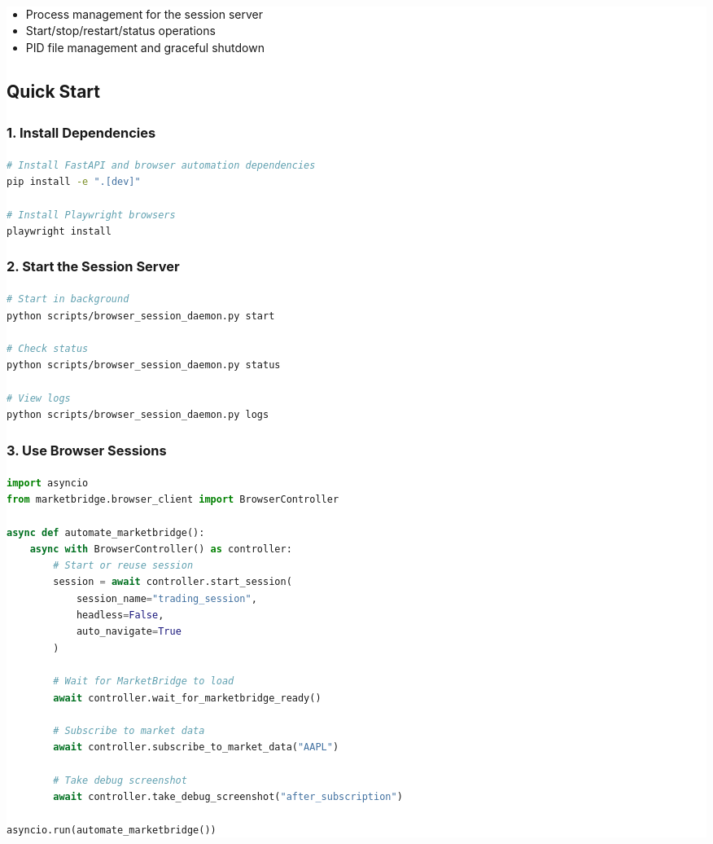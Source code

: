    - Process management for the session server
   - Start/stop/restart/status operations
   - PID file management and graceful shutdown

## Quick Start

### 1. Install Dependencies

```bash
# Install FastAPI and browser automation dependencies
pip install -e ".[dev]"

# Install Playwright browsers
playwright install
```

### 2. Start the Session Server

```bash
# Start in background
python scripts/browser_session_daemon.py start

# Check status
python scripts/browser_session_daemon.py status

# View logs
python scripts/browser_session_daemon.py logs
```

### 3. Use Browser Sessions

```python
import asyncio
from marketbridge.browser_client import BrowserController

async def automate_marketbridge():
    async with BrowserController() as controller:
        # Start or reuse session
        session = await controller.start_session(
            session_name="trading_session",
            headless=False,
            auto_navigate=True
        )

        # Wait for MarketBridge to load
        await controller.wait_for_marketbridge_ready()

        # Subscribe to market data
        await controller.subscribe_to_market_data("AAPL")

        # Take debug screenshot
        await controller.take_debug_screenshot("after_subscription")

asyncio.run(automate_marketbridge())
```
